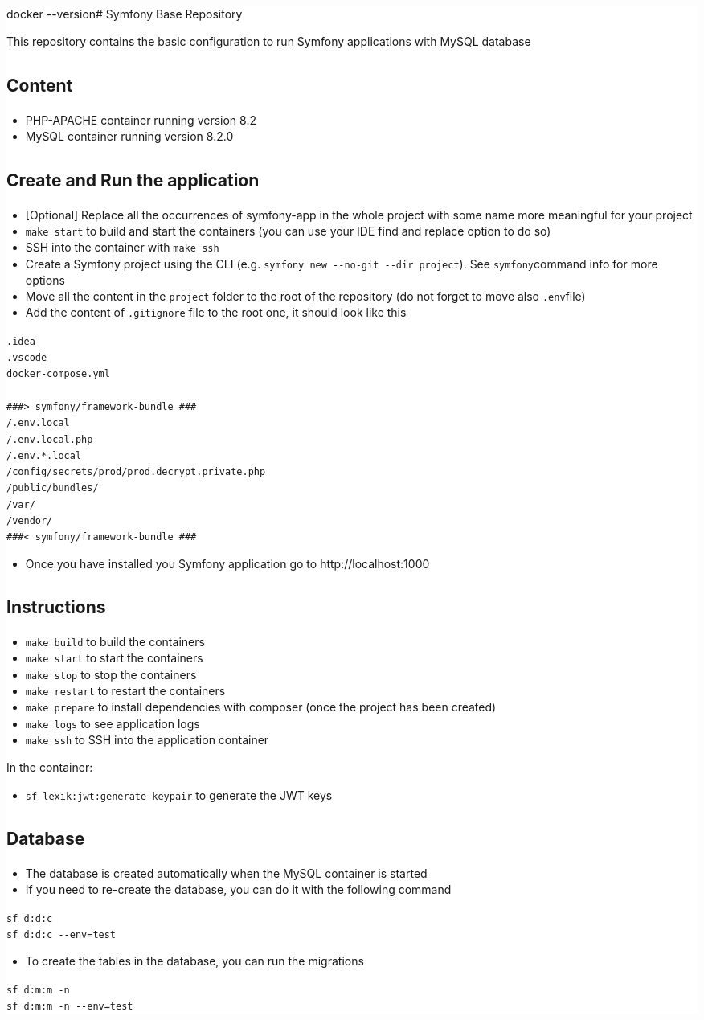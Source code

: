 docker --version# Symfony Base Repository

This repository contains the basic configuration to run Symfony applications with MySQL database

## Content
- PHP-APACHE container running version 8.2
- MySQL container running version 8.2.0


## Create and Run the application
- [Optional] Replace all the occurrences of symfony-app in the whole project with some name more meaningful for your project
- `make start` to build and start the containers (you can use your IDE find and replace option to do so)
- SSH into the container with `make ssh`
- Create a Symfony project using the CLI (e.g. `symfony new --no-git --dir project`). See `symfony`command info for more options
- Move all the content in the `project` folder to the root of the repository (do not forget to move also `.env`file)
- Add the content of `.gitignore` file to the root one, it should look like this
```
.idea
.vscode
docker-compose.yml

###> symfony/framework-bundle ###
/.env.local
/.env.local.php
/.env.*.local
/config/secrets/prod/prod.decrypt.private.php
/public/bundles/
/var/
/vendor/
###< symfony/framework-bundle ###
```
- Once you have installed you Symfony application go to http://localhost:1000

## Instructions
- `make build` to build the containers
- `make start` to start the containers
- `make stop` to stop the containers
- `make restart` to restart the containers
- `make prepare` to install dependencies with composer (once the project has been created)
- `make logs` to see application logs
- `make ssh` to SSH into the application container

In the container:
- `sf lexik:jwt:generate-keypair` to generate the JWT keys

## Database
- The database is created automatically when the MySQL container is started
- If you need to re-create the database, you can do it with the following command
```
sf d:d:c
sf d:d:c --env=test
```
- To create the tables in the database, you can run the migrations
```
sf d:m:m -n
sf d:m:m -n --env=test
```
